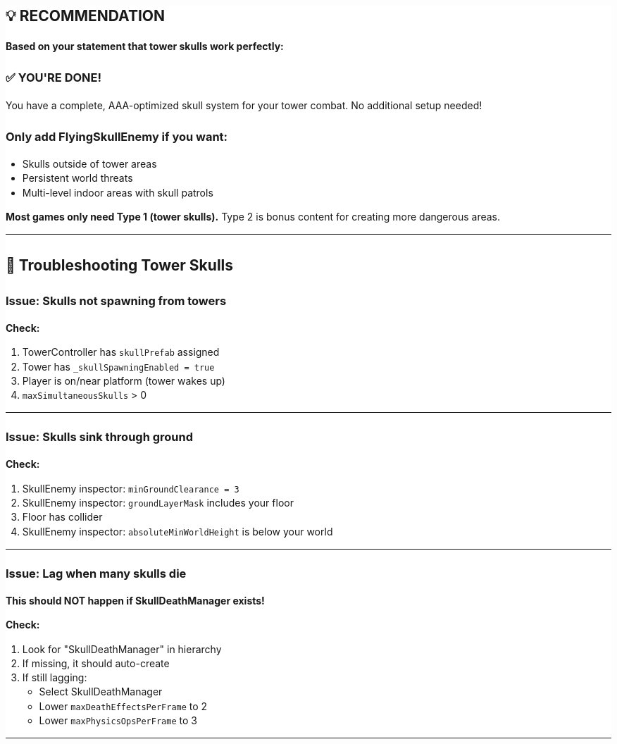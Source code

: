 
## 💡 RECOMMENDATION

**Based on your statement that tower skulls work perfectly:**

### ✅ **YOU'RE DONE!**

You have a complete, AAA-optimized skull system for your tower combat. No additional setup needed!

### **Only add FlyingSkullEnemy if you want:**
- Skulls outside of tower areas
- Persistent world threats
- Multi-level indoor areas with skull patrols

**Most games only need Type 1 (tower skulls).** Type 2 is bonus content for creating more dangerous areas.

---

## 🐛 Troubleshooting Tower Skulls

### **Issue: Skulls not spawning from towers**

**Check:**
1. TowerController has `skullPrefab` assigned
2. Tower has `_skullSpawningEnabled = true`
3. Player is on/near platform (tower wakes up)
4. `maxSimultaneousSkulls` > 0

---

### **Issue: Skulls sink through ground**

**Check:**
1. SkullEnemy inspector: `minGroundClearance = 3`
2. SkullEnemy inspector: `groundLayerMask` includes your floor
3. Floor has collider
4. SkullEnemy inspector: `absoluteMinWorldHeight` is below your world

---

### **Issue: Lag when many skulls die**

**This should NOT happen if SkullDeathManager exists!**

**Check:**
1. Look for "SkullDeathManager" in hierarchy
2. If missing, it should auto-create
3. If still lagging:
   - Select SkullDeathManager
   - Lower `maxDeathEffectsPerFrame` to 2
   - Lower `maxPhysicsOpsPerFrame` to 3

---